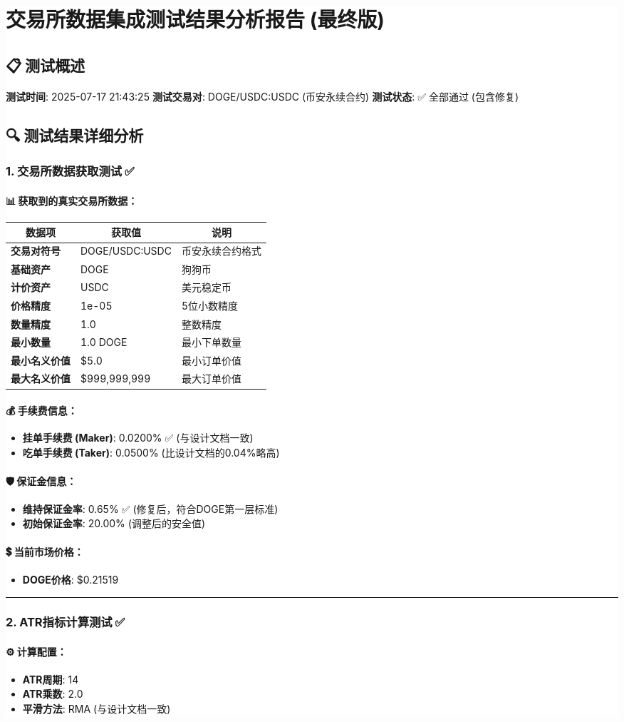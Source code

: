 # 交易所数据集成测试结果分析报告 (最终版)

## 📋 测试概述

**测试时间**: 2025-07-17 21:43:25
**测试交易对**: DOGE/USDC:USDC (币安永续合约)
**测试状态**: ✅ 全部通过 (包含修复)

## 🔍 测试结果详细分析

### 1. 交易所数据获取测试 ✅

#### 📊 获取到的真实交易所数据：

| 数据项 | 获取值 | 说明 |
|--------|--------|------|
| **交易对符号** | DOGE/USDC:USDC | 币安永续合约格式 |
| **基础资产** | DOGE | 狗狗币 |
| **计价资产** | USDC | 美元稳定币 |
| **价格精度** | 1e-05 | 5位小数精度 |
| **数量精度** | 1.0 | 整数精度 |
| **最小数量** | 1.0 DOGE | 最小下单数量 |
| **最小名义价值** | $5.0 | 最小订单价值 |
| **最大名义价值** | $999,999,999 | 最大订单价值 |

#### 💰 手续费信息：
- **挂单手续费 (Maker)**: 0.0200% ✅ (与设计文档一致)
- **吃单手续费 (Taker)**: 0.0500% (比设计文档的0.04%略高)

#### 🛡️ 保证金信息：
- **维持保证金率**: 0.65% ✅ (修复后，符合DOGE第一层标准)
- **初始保证金率**: 20.00% (调整后的安全值)

#### 💲 当前市场价格：
- **DOGE价格**: $0.21519

---

### 2. ATR指标计算测试 ✅

#### ⚙️ 计算配置：
- **ATR周期**: 14
- **ATR乘数**: 2.0
- **平滑方法**: RMA (与设计文档一致)
